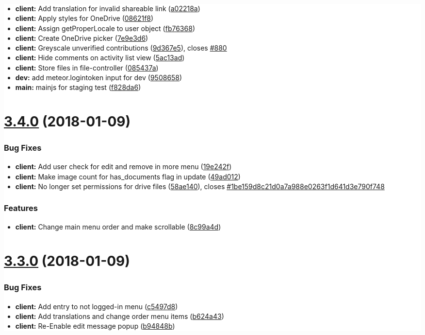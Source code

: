 * **client:** Add translation for invalid shareable link ([a02218a](https://github.com/part-up/part-up/commit/a02218a))
* **client:** Apply styles for OneDrive ([08621f8](https://github.com/part-up/part-up/commit/08621f8))
* **client:** Assign getProperLocale to user object ([fb76368](https://github.com/part-up/part-up/commit/fb76368))
* **client:** Create OneDrive picker ([7e9e3d6](https://github.com/part-up/part-up/commit/7e9e3d6))
* **client:** Greyscale unverified contributions ([9d367e5](https://github.com/part-up/part-up/commit/9d367e5)), closes [#880](https://github.com/part-up/part-up/issues/880)
* **client:** Hide comments on activity list view ([5ac13ad](https://github.com/part-up/part-up/commit/5ac13ad))
* **client:** Store files in file-controller ([085437a](https://github.com/part-up/part-up/commit/085437a))
* **dev:** add meteor.logintoken input for dev ([9508658](https://github.com/part-up/part-up/commit/9508658))
* **main:** mainjs for staging test ([f828da6](https://github.com/part-up/part-up/commit/f828da6))



<a name="3.4.0"></a>
# [3.4.0](https://github.com/part-up/part-up/compare/3.3.0...3.4.0) (2018-01-09)


### Bug Fixes

* **client:** Add user check for edit and remove in more menu ([19e242f](https://github.com/part-up/part-up/commit/19e242f))
* **client:** Make image count for has_documents flag in update ([49ad012](https://github.com/part-up/part-up/commit/49ad012))
* **client:** No longer set permissions for drive files ([58ae140](https://github.com/part-up/part-up/commit/58ae140)), closes [#1be159d8c21d0a7a988e0263f1d641d3e790f748](https://github.com/part-up/part-up/issues/1be159d8c21d0a7a988e0263f1d641d3e790f748)


### Features

* **client:** Change main menu order and make scrollable ([8c99a4d](https://github.com/part-up/part-up/commit/8c99a4d))



<a name="3.3.0"></a>
# [3.3.0](https://github.com/part-up/part-up/compare/3.2.1...3.3.0) (2018-01-09)


### Bug Fixes

* **client:** Add entry to not logged-in menu ([c5497d8](https://github.com/part-up/part-up/commit/c5497d8))
* **client:** Add translations and change order menu items ([b624a43](https://github.com/part-up/part-up/commit/b624a43))
* **client:** Re-Enable edit message popup ([b94848b](https://github.com/part-up/part-up/commit/b94848b))
